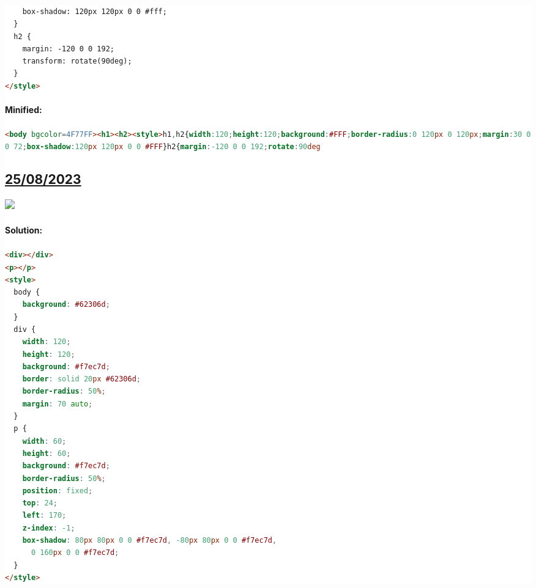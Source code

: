 ```html
    box-shadow: 120px 120px 0 0 #fff;
  }
  h2 {
    margin: -120 0 0 192;
    transform: rotate(90deg);
  }
</style>
```

#### Minified:

```html
<body bgcolor=4F77FF><h1><h2><style>h1,h2{width:120;height:120;background:#FFF;border-radius:0 120px 0 120px;margin:30 0 0 72;box-shadow:120px 120px 0 0 #FFF}h2{margin:-120 0 0 192;rotate:90deg
```

## [25/08/2023](https://cssbattle.dev/play/eyHiEBFn09QItfM8hCXm)

<img width="400px" src="https://firebasestorage.googleapis.com/v0/b/cssbattleapp.appspot.com/o/user%2Fummd3POvEDfFyeFvVdOMG3OOrwE2%2Ftargets%2Ftarget_IRrNrX6@2x.png?alt=media">

#### Solution:

```html
<div></div>
<p></p>
<style>
  body {
    background: #62306d;
  }
  div {
    width: 120;
    height: 120;
    background: #f7ec7d;
    border: solid 20px #62306d;
    border-radius: 50%;
    margin: 70 auto;
  }
  p {
    width: 60;
    height: 60;
    background: #f7ec7d;
    border-radius: 50%;
    position: fixed;
    top: 24;
    left: 170;
    z-index: -1;
    box-shadow: 80px 80px 0 0 #f7ec7d, -80px 80px 0 0 #f7ec7d,
      0 160px 0 0 #f7ec7d;
  }
</style>
```
